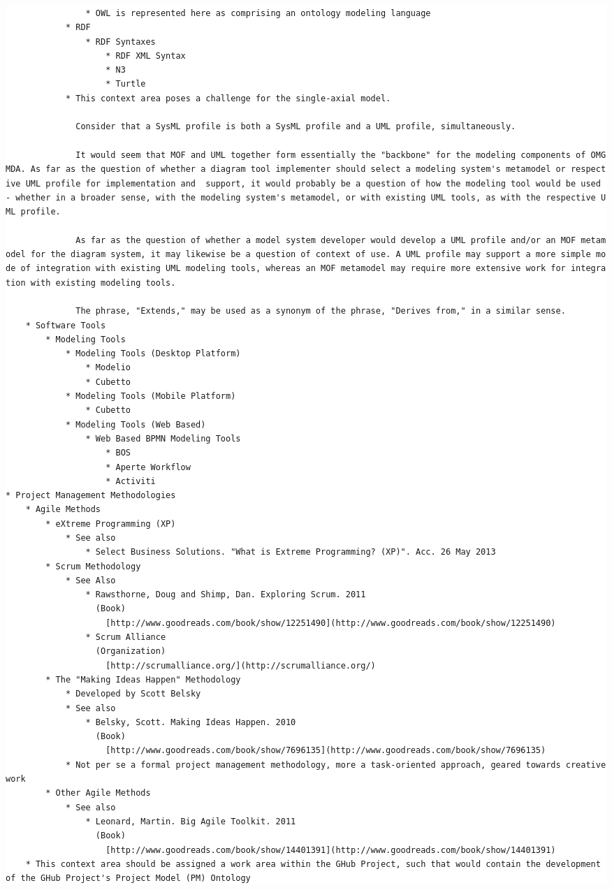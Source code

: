                     * OWL is represented here as comprising an ontology modeling language
                * RDF
                    * RDF Syntaxes
                        * RDF XML Syntax
                        * N3
                        * Turtle
                * This context area poses a challenge for the single-axial model.   
                    
                  Consider that a SysML profile is both a SysML profile and a UML profile, simultaneously.  
                    
                  It would seem that MOF and UML together form essentially the "backbone" for the modeling components of OMG MDA. As far as the question of whether a diagram tool implementer should select a modeling system's metamodel or respective UML profile for implementation and  support, it would probably be a question of how the modeling tool would be used - whether in a broader sense, with the modeling system's metamodel, or with existing UML tools, as with the respective UML profile.  
                    
                  As far as the question of whether a model system developer would develop a UML profile and/or an MOF metamodel for the diagram system, it may likewise be a question of context of use. A UML profile may support a more simple mode of integration with existing UML modeling tools, whereas an MOF metamodel may require more extensive work for integration with existing modeling tools.  
                    
                  The phrase, "Extends," may be used as a synonym of the phrase, "Derives from," in a similar sense.
        * Software Tools
            * Modeling Tools
                * Modeling Tools (Desktop Platform)
                    * Modelio
                    * Cubetto
                * Modeling Tools (Mobile Platform)
                    * Cubetto
                * Modeling Tools (Web Based)
                    * Web Based BPMN Modeling Tools
                        * BOS
                        * Aperte Workflow
                        * Activiti
    * Project Management Methodologies
        * Agile Methods
            * eXtreme Programming (XP)
                * See also
                    * Select Business Solutions. "What is Extreme Programming? (XP)". Acc. 26 May 2013
            * Scrum Methodology
                * See Also
                    * Rawsthorne, Doug and Shimp, Dan. Exploring Scrum. 2011  
                      (Book)  
                        [http://www.goodreads.com/book/show/12251490](http://www.goodreads.com/book/show/12251490)
                    * Scrum Alliance  
                      (Organization)  
                        [http://scrumalliance.org/](http://scrumalliance.org/)
            * The "Making Ideas Happen" Methodology
                * Developed by Scott Belsky
                * See also
                    * Belsky, Scott. Making Ideas Happen. 2010  
                      (Book)  
                        [http://www.goodreads.com/book/show/7696135](http://www.goodreads.com/book/show/7696135)
                * Not per se a formal project management methodology, more a task-oriented approach, geared towards creative work
            * Other Agile Methods
                * See also
                    * Leonard, Martin. Big Agile Toolkit. 2011  
                      (Book)  
                        [http://www.goodreads.com/book/show/14401391](http://www.goodreads.com/book/show/14401391)
        * This context area should be assigned a work area within the GHub Project, such that would contain the development of the GHub Project's Project Model (PM) Ontology  
            